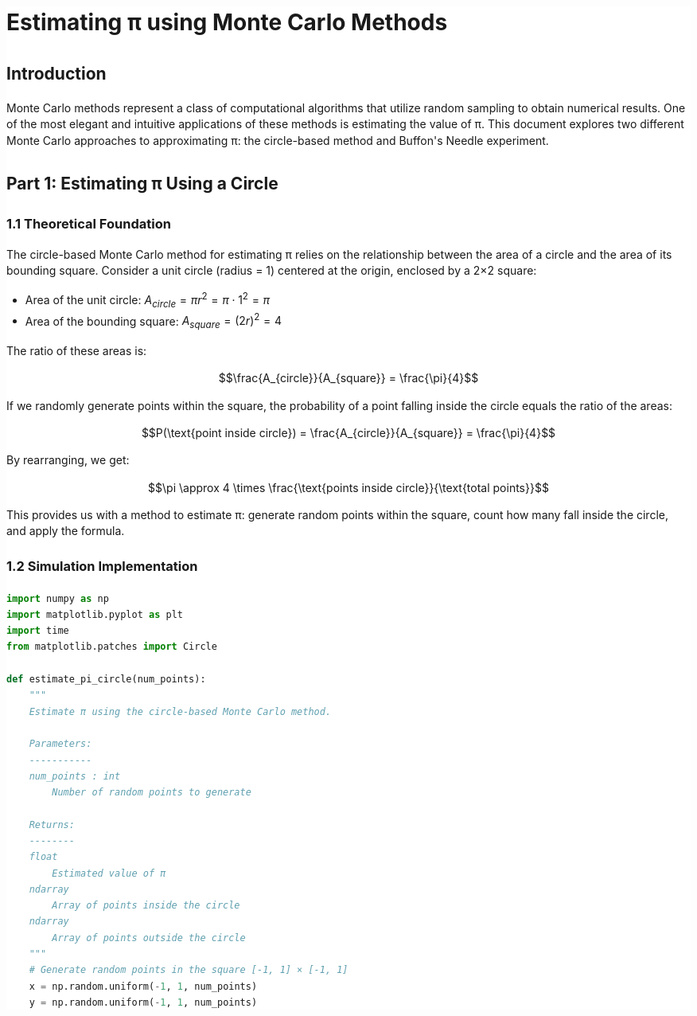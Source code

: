 # Estimating π using Monte Carlo Methods

## Introduction

Monte Carlo methods represent a class of computational algorithms that utilize random sampling to obtain numerical results. One of the most elegant and intuitive applications of these methods is estimating the value of π. This document explores two different Monte Carlo approaches to approximating π: the circle-based method and Buffon's Needle experiment.

## Part 1: Estimating π Using a Circle

### 1.1 Theoretical Foundation

The circle-based Monte Carlo method for estimating π relies on the relationship between the area of a circle and the area of its bounding square. Consider a unit circle (radius = 1) centered at the origin, enclosed by a 2×2 square:

- Area of the unit circle: $A_{circle} = \pi r^2 = \pi \cdot 1^2 = \pi$
- Area of the bounding square: $A_{square} = (2r)^2 = 4$

The ratio of these areas is:

$$\frac{A_{circle}}{A_{square}} = \frac{\pi}{4}$$

If we randomly generate points within the square, the probability of a point falling inside the circle equals the ratio of the areas:

$$P(\text{point inside circle}) = \frac{A_{circle}}{A_{square}} = \frac{\pi}{4}$$

By rearranging, we get:

$$\pi \approx 4 \times \frac{\text{points inside circle}}{\text{total points}}$$

This provides us with a method to estimate π: generate random points within the square, count how many fall inside the circle, and apply the formula.

### 1.2 Simulation Implementation

```python
import numpy as np
import matplotlib.pyplot as plt
import time
from matplotlib.patches import Circle

def estimate_pi_circle(num_points):
    """
    Estimate π using the circle-based Monte Carlo method.
    
    Parameters:
    -----------
    num_points : int
        Number of random points to generate
        
    Returns:
    --------
    float
        Estimated value of π
    ndarray
        Array of points inside the circle
    ndarray
        Array of points outside the circle
    """
    # Generate random points in the square [-1, 1] × [-1, 1]
    x = np.random.uniform(-1, 1, num_points)
    y = np.random.uniform(-1, 1, num_points)
```